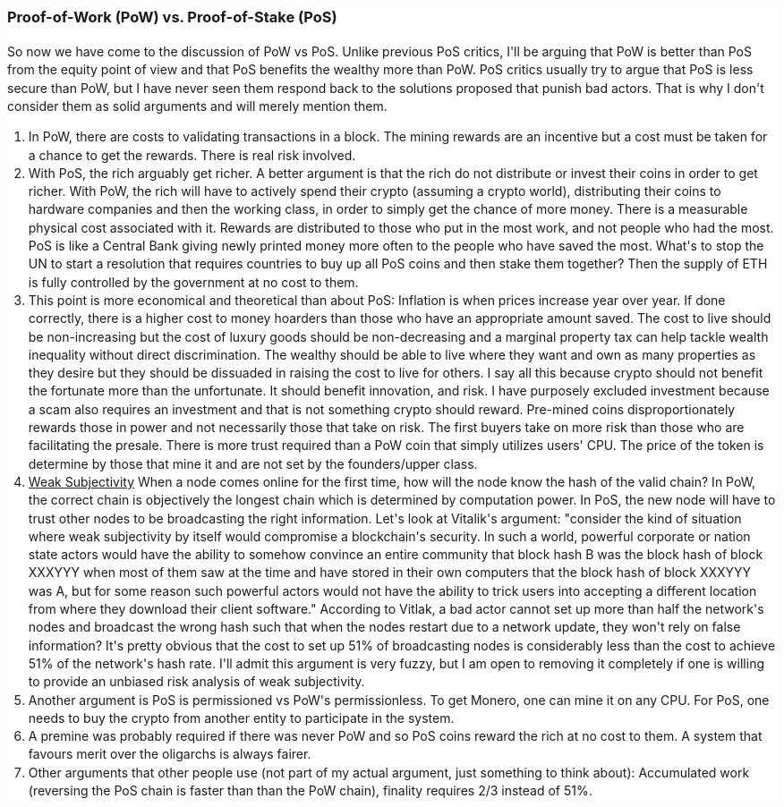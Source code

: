### Proof-of-Work (PoW) vs. Proof-of-Stake (PoS)

So now we have come to the discussion of PoW vs PoS. Unlike previous PoS critics, I'll be arguing that PoW is better than PoS from the equity point of view and that PoS benefits the wealthy more than PoW.
PoS critics usually try to argue that PoS is less secure than PoW, but I have never seen them respond back to the solutions proposed that punish bad actors. That is why I don't consider them as solid arguments and will merely mention them.

1. In PoW, there are costs to validating transactions in a block. The mining rewards are an incentive but a cost must be taken for a chance to get the rewards. There is real risk involved.
2. With PoS, the rich arguably get richer. A better argument is that the rich do not distribute or invest their coins in order to get richer. With PoW, the rich will have to actively spend their crypto (assuming a crypto world), distributing their coins to hardware companies and then the working class, in order to simply get the chance of more money. There is a measurable physical cost associated with it. Rewards are distributed to those who put in the most work, and not people who had the most. PoS is like a Central Bank giving newly printed money more often to the people who have saved the most. What's to stop the UN to start a resolution that requires countries to buy up all PoS coins and then stake them together? Then the supply of ETH is fully controlled by the government at no cost to them.
3. This point is more economical and theoretical than about PoS: Inflation is when prices increase year over year. If done correctly, there is a higher cost to money hoarders than those who have an appropriate amount saved. The cost to live should be non-increasing but the cost of luxury goods should be non-decreasing and a marginal property tax can help tackle wealth inequality without direct discrimination. The wealthy should be able to live where they want and own as many properties as they desire but they should be dissuaded in raising the cost to live for others. I say all this because crypto should not benefit the fortunate more than the unfortunate. It should benefit innovation, and risk. I have purposely excluded investment because a scam also requires an investment and that is not something crypto should reward. Pre-mined coins disproportionately rewards those in power and not necessarily those that take on risk. The first buyers take on more risk than those who are facilitating the presale. There is more trust required than a PoW coin that simply utilizes users' CPU. The price of the token is determine by those that mine it and are not set by the founders/upper class.
4. [Weak Subjectivity](https://medium.com/@abhisharm/understanding-proof-of-stake-through-its-flaws-part-3-long-range-attacks-672a3d413501)
When a node comes online for the first time, how will the node know the hash of the valid chain? In PoW, the correct chain is objectively the longest chain which is determined by computation power. In PoS, the new node will have to trust other nodes to be broadcasting the right information. Let's look at Vitalik's argument: "consider the kind of situation where weak subjectivity by itself would compromise a blockchain's security. In such a world, powerful corporate or nation state actors would have the ability to somehow convince an entire community that block hash B was the block hash of block XXXYYY when most of them saw at the time and have stored in their own computers that the block hash of block XXXYYY was A, but for some reason such powerful actors would not have the ability to trick users into accepting a different location from where they download their client software."
According to Vitlak, a bad actor cannot set up more than half the network's nodes and broadcast the wrong hash such that when the nodes restart due to a network update, they won't rely on false information? It's pretty obvious that the cost to set up 51% of broadcasting nodes is considerably less than the cost to achieve 51% of the network's hash rate.
I'll admit this argument is very fuzzy, but I am open to removing it completely if one is willing to provide an unbiased risk analysis of weak subjectivity.
5. Another argument is PoS is permissioned vs PoW's permissionless. To get Monero, one can mine it on any CPU. For PoS, one needs to buy the crypto from another entity to participate in the system.
6. A premine was probably required if there was never PoW and so PoS coins reward the rich at no cost to them. A system that favours merit over the oligarchs is always fairer.
7. Other arguments that other people use (not part of my actual argument, just something to think about): Accumulated work (reversing the PoS chain is faster than than the PoW chain), finality requires 2/3 instead of 51%.
